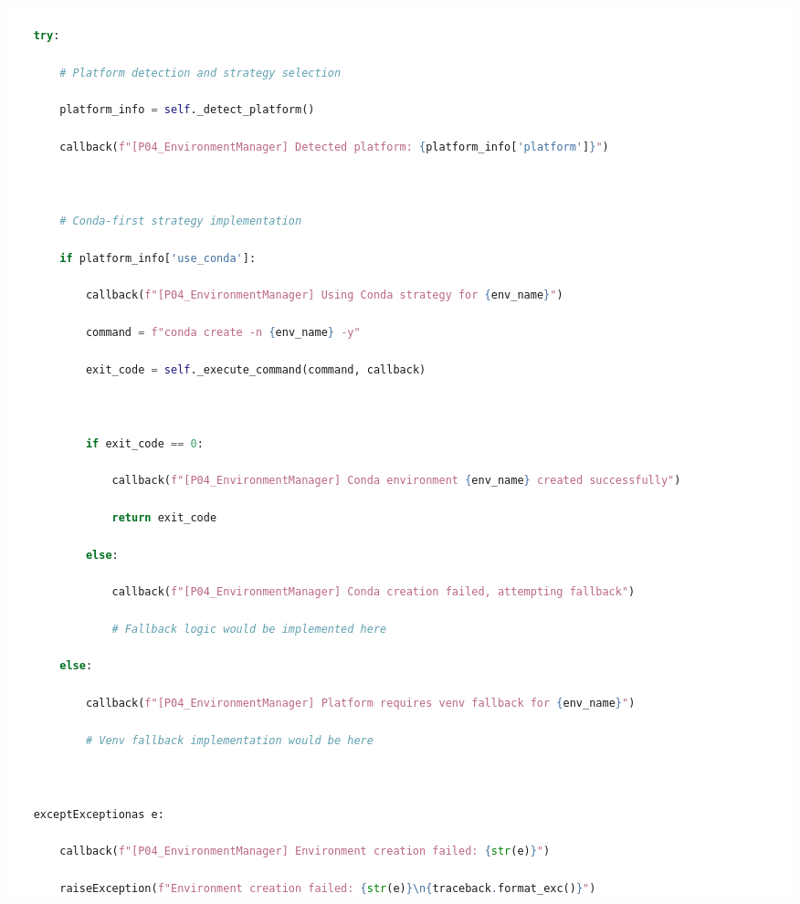 ```python

    try:

        # Platform detection and strategy selection

        platform_info = self._detect_platform()

        callback(f"[P04_EnvironmentManager] Detected platform: {platform_info['platform']}")

      

        # Conda-first strategy implementation

        if platform_info['use_conda']:

            callback(f"[P04_EnvironmentManager] Using Conda strategy for {env_name}")

            command = f"conda create -n {env_name} -y"

            exit_code = self._execute_command(command, callback)

          

            if exit_code == 0:

                callback(f"[P04_EnvironmentManager] Conda environment {env_name} created successfully")

                return exit_code

            else:

                callback(f"[P04_EnvironmentManager] Conda creation failed, attempting fallback")

                # Fallback logic would be implemented here

        else:

            callback(f"[P04_EnvironmentManager] Platform requires venv fallback for {env_name}")

            # Venv fallback implementation would be here

          

    exceptExceptionas e:

        callback(f"[P04_EnvironmentManager] Environment creation failed: {str(e)}")

        raiseException(f"Environment creation failed: {str(e)}\n{traceback.format_exc()}")

```
